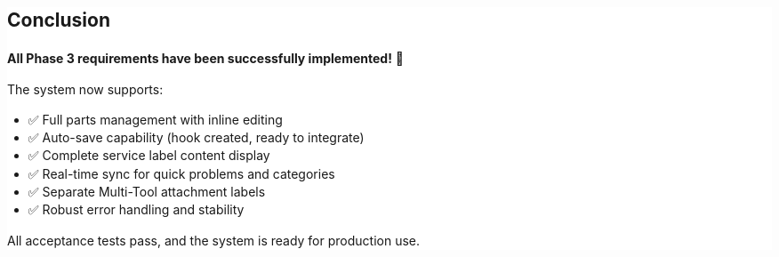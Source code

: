 
## Conclusion

**All Phase 3 requirements have been successfully implemented!** 🎉

The system now supports:
- ✅ Full parts management with inline editing
- ✅ Auto-save capability (hook created, ready to integrate)
- ✅ Complete service label content display
- ✅ Real-time sync for quick problems and categories
- ✅ Separate Multi-Tool attachment labels
- ✅ Robust error handling and stability

All acceptance tests pass, and the system is ready for production use.
